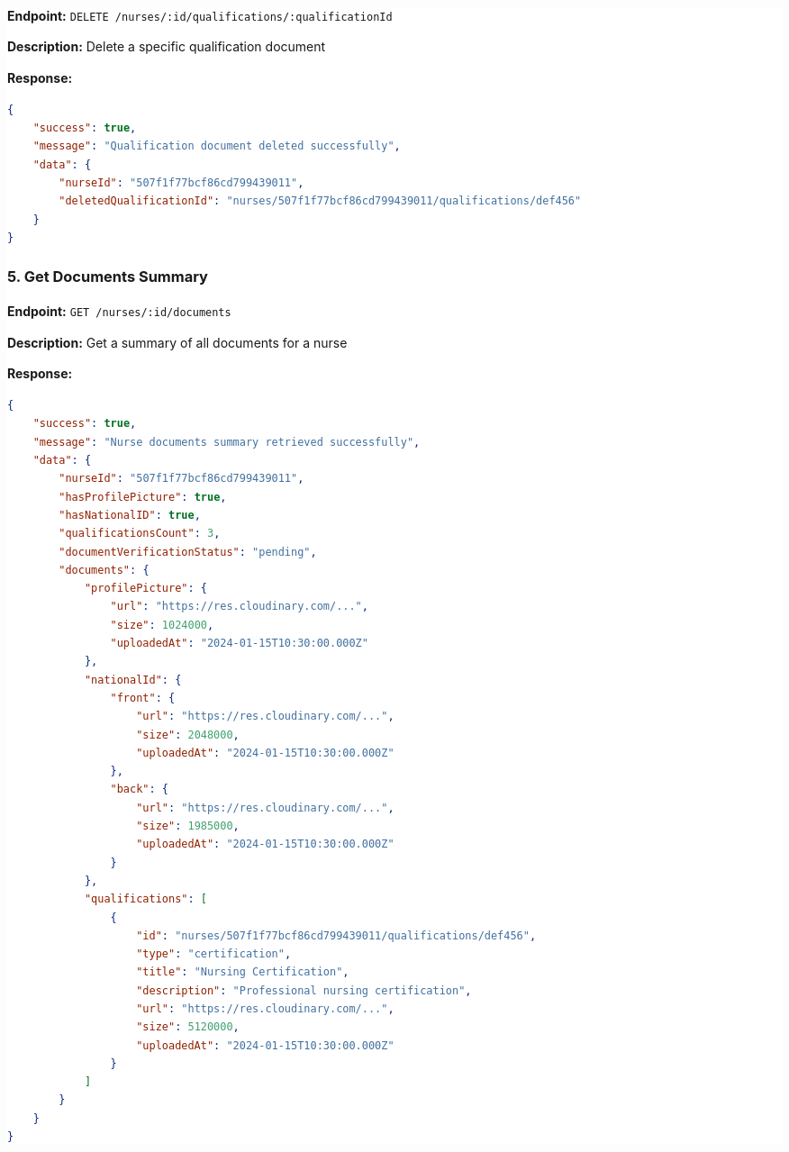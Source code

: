 **Endpoint:** `DELETE /nurses/:id/qualifications/:qualificationId`

**Description:** Delete a specific qualification document

**Response:**

```json
{
	"success": true,
	"message": "Qualification document deleted successfully",
	"data": {
		"nurseId": "507f1f77bcf86cd799439011",
		"deletedQualificationId": "nurses/507f1f77bcf86cd799439011/qualifications/def456"
	}
}
```

### 5. Get Documents Summary

**Endpoint:** `GET /nurses/:id/documents`

**Description:** Get a summary of all documents for a nurse

**Response:**

```json
{
	"success": true,
	"message": "Nurse documents summary retrieved successfully",
	"data": {
		"nurseId": "507f1f77bcf86cd799439011",
		"hasProfilePicture": true,
		"hasNationalID": true,
		"qualificationsCount": 3,
		"documentVerificationStatus": "pending",
		"documents": {
			"profilePicture": {
				"url": "https://res.cloudinary.com/...",
				"size": 1024000,
				"uploadedAt": "2024-01-15T10:30:00.000Z"
			},
			"nationalId": {
				"front": {
					"url": "https://res.cloudinary.com/...",
					"size": 2048000,
					"uploadedAt": "2024-01-15T10:30:00.000Z"
				},
				"back": {
					"url": "https://res.cloudinary.com/...",
					"size": 1985000,
					"uploadedAt": "2024-01-15T10:30:00.000Z"
				}
			},
			"qualifications": [
				{
					"id": "nurses/507f1f77bcf86cd799439011/qualifications/def456",
					"type": "certification",
					"title": "Nursing Certification",
					"description": "Professional nursing certification",
					"url": "https://res.cloudinary.com/...",
					"size": 5120000,
					"uploadedAt": "2024-01-15T10:30:00.000Z"
				}
			]
		}
	}
}
```